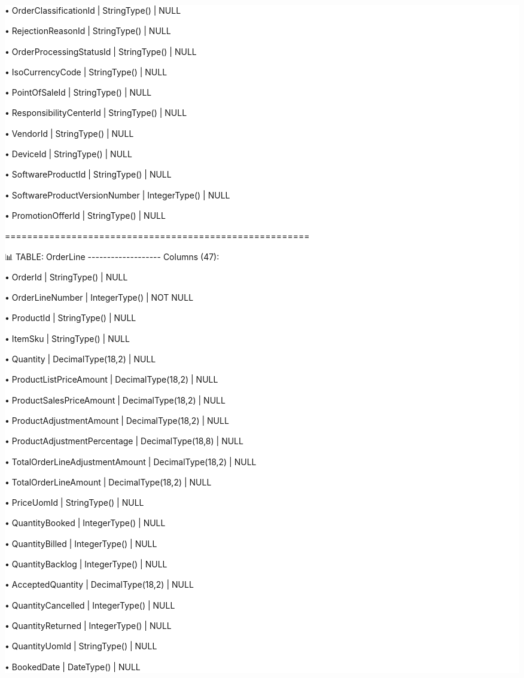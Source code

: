  • OrderClassificationId     | StringType()         | NULL 

 • RejectionReasonId         | StringType()         | NULL 

 • OrderProcessingStatusId   | StringType()         | NULL  

• IsoCurrencyCode           | StringType()         | NULL  

• PointOfSaleId             | StringType()         | NULL 

 • ResponsibilityCenterId    | StringType()         | NULL  

• VendorId                  | StringType()         | NULL  

• DeviceId                  | StringType()         | NULL  

• SoftwareProductId         | StringType()         | NULL  

• SoftwareProductVersionNumber | IntegerType()        | NULL 

 • PromotionOfferId          | StringType()         | NULL 

======================================================= 

📊 TABLE: OrderLine ------------------- Columns (47):  

• OrderId                   | StringType()         | NULL  

• OrderLineNumber           | IntegerType()        | NOT NULL 

 • ProductId                 | StringType()         | NULL  

• ItemSku                   | StringType()         | NULL 

 • Quantity                  | DecimalType(18,2)    | NULL 

 • ProductListPriceAmount    | DecimalType(18,2)    | NULL 

 • ProductSalesPriceAmount   | DecimalType(18,2)    | NULL 

 • ProductAdjustmentAmount   | DecimalType(18,2)    | NULL 

 • ProductAdjustmentPercentage | DecimalType(18,8)    | NULL 

 • TotalOrderLineAdjustmentAmount | DecimalType(18,2)    | NULL  

• TotalOrderLineAmount      | DecimalType(18,2)    | NULL  

• PriceUomId                | StringType()         | NULL 

 • QuantityBooked            | IntegerType()        | NULL  

• QuantityBilled            | IntegerType()        | NULL  

• QuantityBacklog           | IntegerType()        | NULL  

• AcceptedQuantity          | DecimalType(18,2)    | NULL  

• QuantityCancelled         | IntegerType()        | NULL  

• QuantityReturned          | IntegerType()        | NULL 

 • QuantityUomId             | StringType()         | NULL  

• BookedDate                | DateType()           | NULL  
